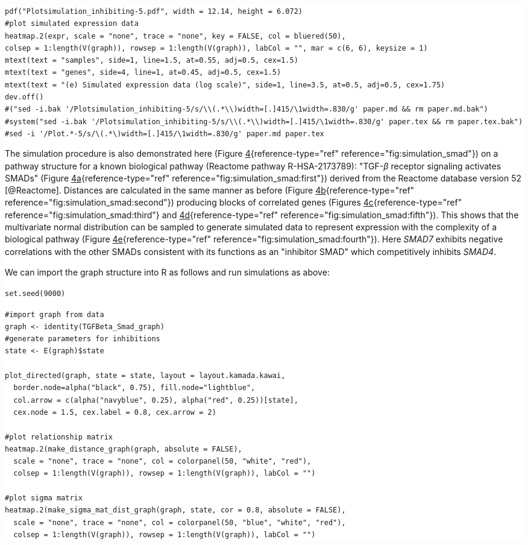 ```{r, include=FALSE, warning=FALSE}
pdf("Plotsimulation_inhibiting-5.pdf", width = 12.14, height = 6.072)
#plot simulated expression data
heatmap.2(expr, scale = "none", trace = "none", key = FALSE, col = bluered(50),
colsep = 1:length(V(graph)), rowsep = 1:length(V(graph)), labCol = "", mar = c(6, 6), keysize = 1)
mtext(text = "samples", side=1, line=1.5, at=0.55, adj=0.5, cex=1.5)
mtext(text = "genes", side=4, line=1, at=0.45, adj=0.5, cex=1.5)
mtext(text = "(e) Simulated expression data (log scale)", side=1, line=3.5, at=0.5, adj=0.5, cex=1.75)
dev.off()
#("sed -i.bak '/Plotsimulation_inhibiting-5/s/\\(.*\\)width=[.]415/\1width=.830/g' paper.md && rm paper.md.bak")
#system("sed -i.bak '/Plotsimulation_inhibiting-5/s/\\(.*\\)width=[.]415/\1width=.830/g' paper.tex && rm paper.tex.bak")
#sed -i '/Plot.*-5/s/\(.*\)width=[.]415/\1width=.830/g' paper.md paper.tex
```

The simulation procedure is also demonstrated here
(Figure [4](#fig:simulation_smad){reference-type="ref"
reference="fig:simulation_smad"}) on a pathway structure for a known
biological pathway (Reactome pathway R-HSA-2173789): "TGF-$\beta$ receptor
signaling activates SMADs"
(Figure [4a](#fig:simulation_smad:first){reference-type="ref"
reference="fig:simulation_smad:first"}) derived from the Reactome
database version 52 [@Reactome]. Distances are calculated in the same
manner as before
(Figure [4b](#fig:simulation_smad:second){reference-type="ref"
reference="fig:simulation_smad:second"}) producing blocks of correlated
genes
(Figures [4c](#fig:simulation_smad:third){reference-type="ref"
reference="fig:simulation_smad:third"}
and [4d](#fig:simulation_smad:fifth){reference-type="ref"
reference="fig:simulation_smad:fifth"}). This shows that the
multivariate normal distribution can be sampled to generate simulated
data to represent expression with the complexity of a biological pathway
(Figure [4e](#fig:simulation_smad:fourth){reference-type="ref"
reference="fig:simulation_smad:fourth"}). Here *SMAD7* exhibits
negative correlations with the other SMADs consistent with its
functions as an "inhibitor SMAD" which competitively inhibits *SMAD4*.

We can import the graph structure into R as follows and run simulations as above:

```{r, include = FALSE}
set.seed(9000)
```

```{r simulation_smad_hide, fig.align='center', fig.show='hold', fig.width='1.0\\linewidth', fig.height='1.0\\linewidth', out.height='.375\\linewidth', out.width='.375\\linewidth', fig.retina=10, fig.margin = FALSE, fig.ncol = 2, eval=FALSE, warning=FALSE}
#import graph from data
graph <- identity(TGFBeta_Smad_graph)
#generate parameters for inhibitions
state <- E(graph)$state

plot_directed(graph, state = state, layout = layout.kamada.kawai,
  border.node=alpha("black", 0.75), fill.node="lightblue",
  col.arrow = c(alpha("navyblue", 0.25), alpha("red", 0.25))[state], 
  cex.node = 1.5, cex.label = 0.8, cex.arrow = 2)

#plot relationship matrix
heatmap.2(make_distance_graph(graph, absolute = FALSE),
  scale = "none", trace = "none", col = colorpanel(50, "white", "red"),
  colsep = 1:length(V(graph)), rowsep = 1:length(V(graph)), labCol = "")

#plot sigma matrix
heatmap.2(make_sigma_mat_dist_graph(graph, state, cor = 0.8, absolute = FALSE),
  scale = "none", trace = "none", col = colorpanel(50, "blue", "white", "red"),
  colsep = 1:length(V(graph)), rowsep = 1:length(V(graph)), labCol = "")
```